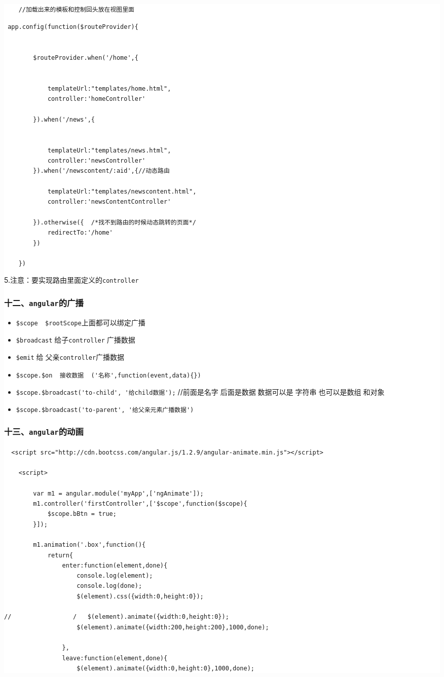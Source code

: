         //加载出来的模板和控制回头放在视图里面
```
 app.config(function($routeProvider){


        $routeProvider.when('/home',{


            templateUrl:"templates/home.html",
            controller:'homeController'

        }).when('/news',{


            templateUrl:"templates/news.html",
            controller:'newsController'
        }).when('/newscontent/:aid',{//动态路由

            templateUrl:"templates/newscontent.html",
            controller:'newsContentController'

        }).otherwise({  /*找不到路由的时候动态跳转的页面*/
            redirectTo:'/home'
        })

    })
```
5.注意：要实现路由里面定义的`controller`
### 十二、`angular`的广播
- `$scope  $rootScope`上面都可以绑定广播

- `$broadcast`  给子`controller` 广播数据
- `$emit`  给 父亲`controller`广播数据
                  
                  
- `$scope.$on  接收数据  ('名称',function(event,data){})`
                  

- `$scope.$broadcast('to-child', '给child数据');`    //前面是名字   后面是数据  数据可以是 字符串  也可以是数组 和对象
- `$scope.$broadcast('to-parent', '给父亲元素广播数据')`
### 十三、`angular`的动画
```
  <script src="http://cdn.bootcss.com/angular.js/1.2.9/angular-animate.min.js"></script>

    <script>

        var m1 = angular.module('myApp',['ngAnimate']);
        m1.controller('firstController',['$scope',function($scope){
            $scope.bBtn = true;
        }]);

        m1.animation('.box',function(){
            return{
                enter:function(element,done){
                    console.log(element);
                    console.log(done);
                    $(element).css({width:0,height:0});

//                 /   $(element).animate({width:0,height:0});
                    $(element).animate({width:200,height:200},1000,done);

                },
                leave:function(element,done){
                    $(element).animate({width:0,height:0},1000,done);

```